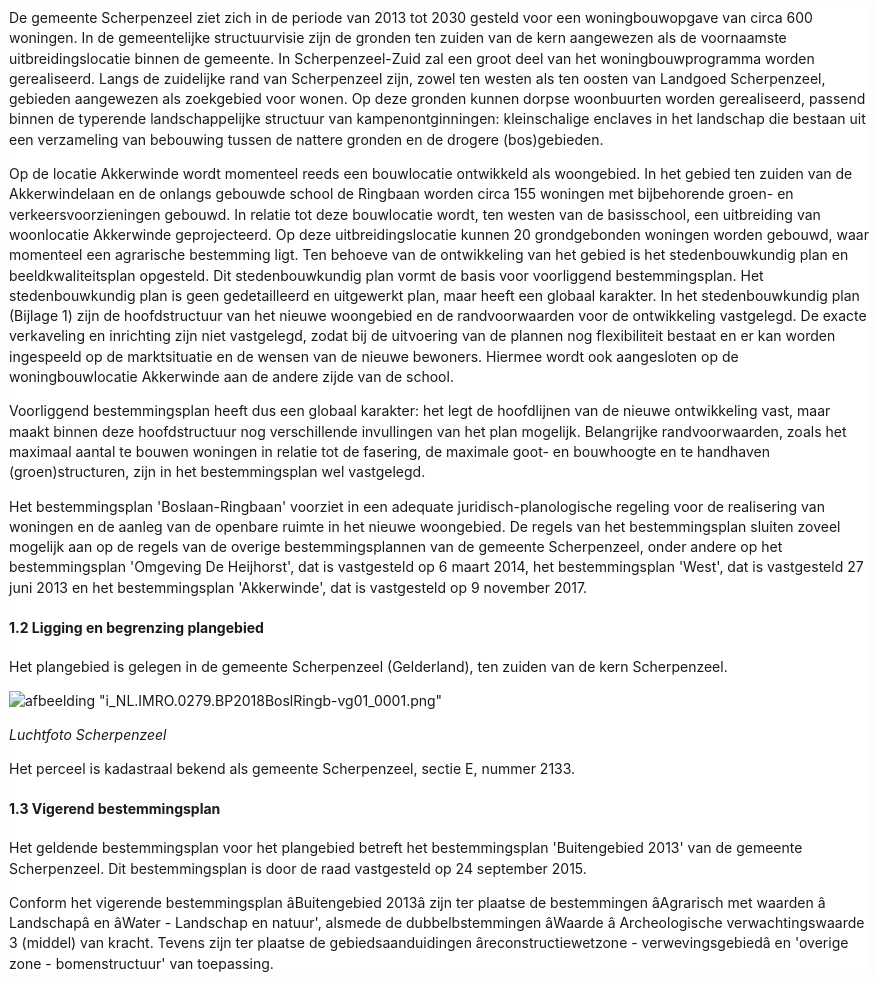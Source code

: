 De gemeente Scherpenzeel ziet zich in de periode van 2013 tot 2030 gesteld voor een woningbouwopgave van circa 600 woningen. In de gemeentelijke structuurvisie zijn de gronden ten zuiden van de kern aangewezen als de voornaamste uitbreidingslocatie binnen de gemeente. In Scherpenzeel\-Zuid zal een groot deel van het woningbouwprogramma worden gerealiseerd. Langs de zuidelijke rand van Scherpenzeel zijn, zowel ten westen als ten oosten van Landgoed Scherpenzeel, gebieden aangewezen als zoekgebied voor wonen. Op deze gronden kunnen dorpse woonbuurten worden gerealiseerd, passend binnen de typerende landschappelijke structuur van kampenontginningen: kleinschalige enclaves in het landschap die bestaan uit een verzameling van bebouwing tussen de nattere gronden en de drogere (bos)gebieden.

Op de locatie Akkerwinde wordt momenteel reeds een bouwlocatie ontwikkeld als woongebied. In het gebied ten zuiden van de Akkerwindelaan en de onlangs gebouwde school de Ringbaan worden circa 155 woningen met bijbehorende groen\- en verkeersvoorzieningen gebouwd. In relatie tot deze bouwlocatie wordt, ten westen van de basisschool, een uitbreiding van woonlocatie Akkerwinde geprojecteerd. Op deze uitbreidingslocatie kunnen 20 grondgebonden woningen worden gebouwd, waar momenteel een agrarische bestemming ligt. Ten behoeve van de ontwikkeling van het gebied is het stedenbouwkundig plan en beeldkwaliteitsplan opgesteld. Dit stedenbouwkundig plan vormt de basis voor voorliggend bestemmingsplan. Het stedenbouwkundig plan is geen gedetailleerd en uitgewerkt plan, maar heeft een globaal karakter. In het stedenbouwkundig plan (Bijlage 1) zijn de hoofdstructuur van het nieuwe woongebied en de randvoorwaarden voor de ontwikkeling vastgelegd. De exacte verkaveling en inrichting zijn niet vastgelegd, zodat bij de uitvoering van de plannen nog flexibiliteit bestaat en er kan worden ingespeeld op de marktsituatie en de wensen van de nieuwe bewoners. Hiermee wordt ook aangesloten op de woningbouwlocatie Akkerwinde aan de andere zijde van de school.

Voorliggend bestemmingsplan heeft dus een globaal karakter: het legt de hoofdlijnen van de nieuwe ontwikkeling vast, maar maakt binnen deze hoofdstructuur nog verschillende invullingen van het plan mogelijk. Belangrijke randvoorwaarden, zoals het maximaal aantal te bouwen woningen in relatie tot de fasering, de maximale goot\- en bouwhoogte en te handhaven (groen)structuren, zijn in het bestemmingsplan wel vastgelegd.

Het bestemmingsplan 'Boslaan\-Ringbaan' voorziet in een adequate juridisch\-planologische regeling voor de realisering van woningen en de aanleg van de openbare ruimte in het nieuwe woongebied. De regels van het bestemmingsplan sluiten zoveel mogelijk aan op de regels van de overige bestemmingsplannen van de gemeente Scherpenzeel, onder andere op het bestemmingsplan 'Omgeving De Heijhorst', dat is vastgesteld op 6 maart 2014, het bestemmingsplan 'West', dat is vastgesteld 27 juni 2013 en het bestemmingsplan 'Akkerwinde', dat is vastgesteld op 9 november 2017\.

#### 1\.2 Ligging en begrenzing plangebied

Het plangebied is gelegen in de gemeente Scherpenzeel (Gelderland), ten zuiden van de kern Scherpenzeel.

![afbeelding "i_NL.IMRO.0279.BP2018BoslRingb-vg01_0001.png"](i_NL.IMRO.0279.BP2018BoslRingb-vg01_0001.png)

*Luchtfoto Scherpenzeel*

Het perceel is kadastraal bekend als gemeente Scherpenzeel, sectie E, nummer 2133\.

#### 1\.3 Vigerend bestemmingsplan

Het geldende bestemmingsplan voor het plangebied betreft het bestemmingsplan 'Buitengebied 2013' van de gemeente Scherpenzeel. Dit bestemmingsplan is door de raad vastgesteld op 24 september 2015\.

Conform het vigerende bestemmingsplan âBuitengebied 2013â zijn ter plaatse de bestemmingen âAgrarisch met waarden â Landschapâ en âWater \- Landschap en natuur', alsmede de dubbelbstemmingen âWaarde â Archeologische verwachtingswaarde 3 (middel) van kracht. Tevens zijn ter plaatse de gebiedsaanduidingen âreconstructiewetzone \- verwevingsgebiedâ en 'overige zone \- bomenstructuur' van toepassing.
